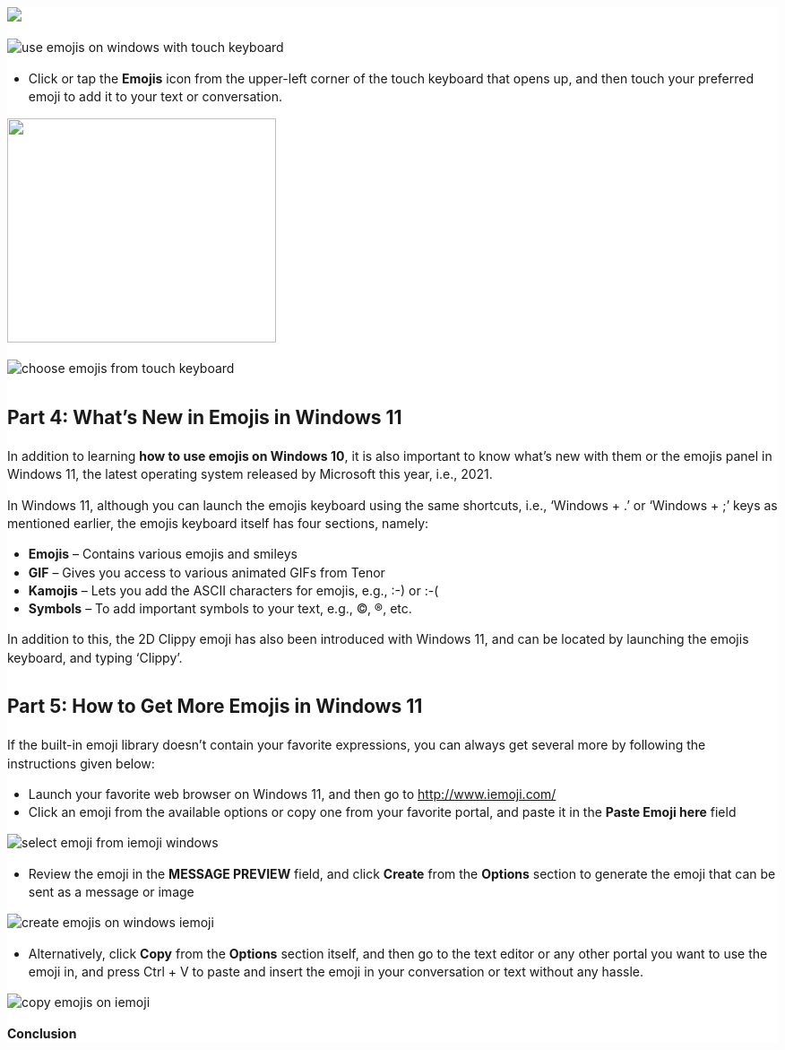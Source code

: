
<a href="https://secure.2checkout.com/order/checkout.php?PRODS=3727260&QTY=1&AFFILIATE=108875&CART=1"><img src="http://www.aiseesoft.com/avangate/30p/banner.jpg" border="0"></a>

![use emojis on windows with touch keyboard](https://images.wondershare.com/filmora/article-images/use-emojis-on-windows-with-touch-keyboard.jpg)

* Click or tap the **Emojis** icon from the upper-left corner of the touch keyboard that opens up, and then touch your preferred emoji to add it to your text or conversation.


<a href="https://united.elfm.net/c/5597632/748964/4704" target="_top" id="748964"><img src="//a.impactradius-go.com/display-ad/4704-748964" border="0" alt="" width="300" height="250"/></a><img height="0" width="0" src="https://united.elfm.net/i/5597632/748964/4704" style="position:absolute;visibility:hidden;" border="0" />

![choose emojis from touch keyboard](https://images.wondershare.com/filmora/article-images/choose-emojis-from-touch-keyboard.jpg)

## Part 4: What’s New in Emojis in Windows 11

In addition to learning **how to use emojis on Windows 10**, it is also important to know what’s new with them or the emojis panel in Windows 11, the latest operating system released by Microsoft this year, i.e., 2021.

In Windows 11, although you can launch the emojis keyboard using the same shortcuts, i.e., ‘Windows + .’ or ‘Windows + ;’ keys as mentioned earlier, the emojis keyboard itself has four sections, namely:

* **Emojis** – Contains various emojis and smileys
* **GIF** – Gives you access to various animated GIFs from Tenor
* **Kamojis** – Lets you add the ASCII characters for emojis, e.g., :-) or :-(
* **Symbols** – To add important symbols to your text, e.g., ©, ®, etc.

In addition to this, the 2D Clippy emoji has also been introduced with Windows 11, and can be located by launching the emojis keyboard, and typing ‘Clippy’.

## Part 5: How to Get More Emojis in Windows 11

If the built-in emoji library doesn’t contain your favorite expressions, you can always get several more by following the instructions given below:

* Launch your favorite web browser on Windows 11, and then go to <http://www.iemoji.com/>
* Click an emoji from the available options or copy one from your favorite portal, and paste it in the **Paste Emoji here** field

![select emoji from iemoji windows](https://images.wondershare.com/filmora/article-images/select-emoji-from-iemoji-windows.jpg)

* Review the emoji in the **MESSAGE PREVIEW** field, and click **Create** from the **Options** section to generate the emoji that can be sent as a message or image

![create emojis on windows iemoji](https://images.wondershare.com/filmora/article-images/create-emojis-on-windows-iemoji.jpg)

* Alternatively, click **Copy** from the **Options** section itself, and then go to the text editor or any other portal you want to use the emoji in, and press Ctrl + V to paste and insert the emoji in your conversation or text without any hassle.

![copy emojis on iemoji](https://images.wondershare.com/filmora/article-images/copy-emojis-on-iemoji.jpg)

**Conclusion**
